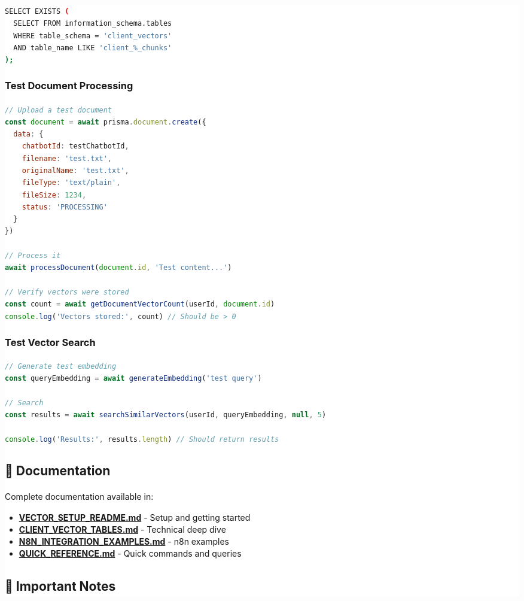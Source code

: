 ```bash
SELECT EXISTS (
  SELECT FROM information_schema.tables 
  WHERE table_schema = 'client_vectors' 
  AND table_name LIKE 'client_%_chunks'
);
```

### Test Document Processing
```javascript
// Upload a test document
const document = await prisma.document.create({
  data: {
    chatbotId: testChatbotId,
    filename: 'test.txt',
    originalName: 'test.txt',
    fileType: 'text/plain',
    fileSize: 1234,
    status: 'PROCESSING'
  }
})

// Process it
await processDocument(document.id, 'Test content...')

// Verify vectors were stored
const count = await getDocumentVectorCount(userId, document.id)
console.log('Vectors stored:', count) // Should be > 0
```

### Test Vector Search
```javascript
// Generate test embedding
const queryEmbedding = await generateEmbedding('test query')

// Search
const results = await searchSimilarVectors(userId, queryEmbedding, null, 5)

console.log('Results:', results.length) // Should return results
```

## 📝 Documentation

Complete documentation available in:

- **[VECTOR_SETUP_README.md](../VECTOR_SETUP_README.md)** - Setup and getting started
- **[CLIENT_VECTOR_TABLES.md](./CLIENT_VECTOR_TABLES.md)** - Technical deep dive
- **[N8N_INTEGRATION_EXAMPLES.md](./N8N_INTEGRATION_EXAMPLES.md)** - n8n examples
- **[QUICK_REFERENCE.md](./QUICK_REFERENCE.md)** - Quick commands and queries

## 🚨 Important Notes
